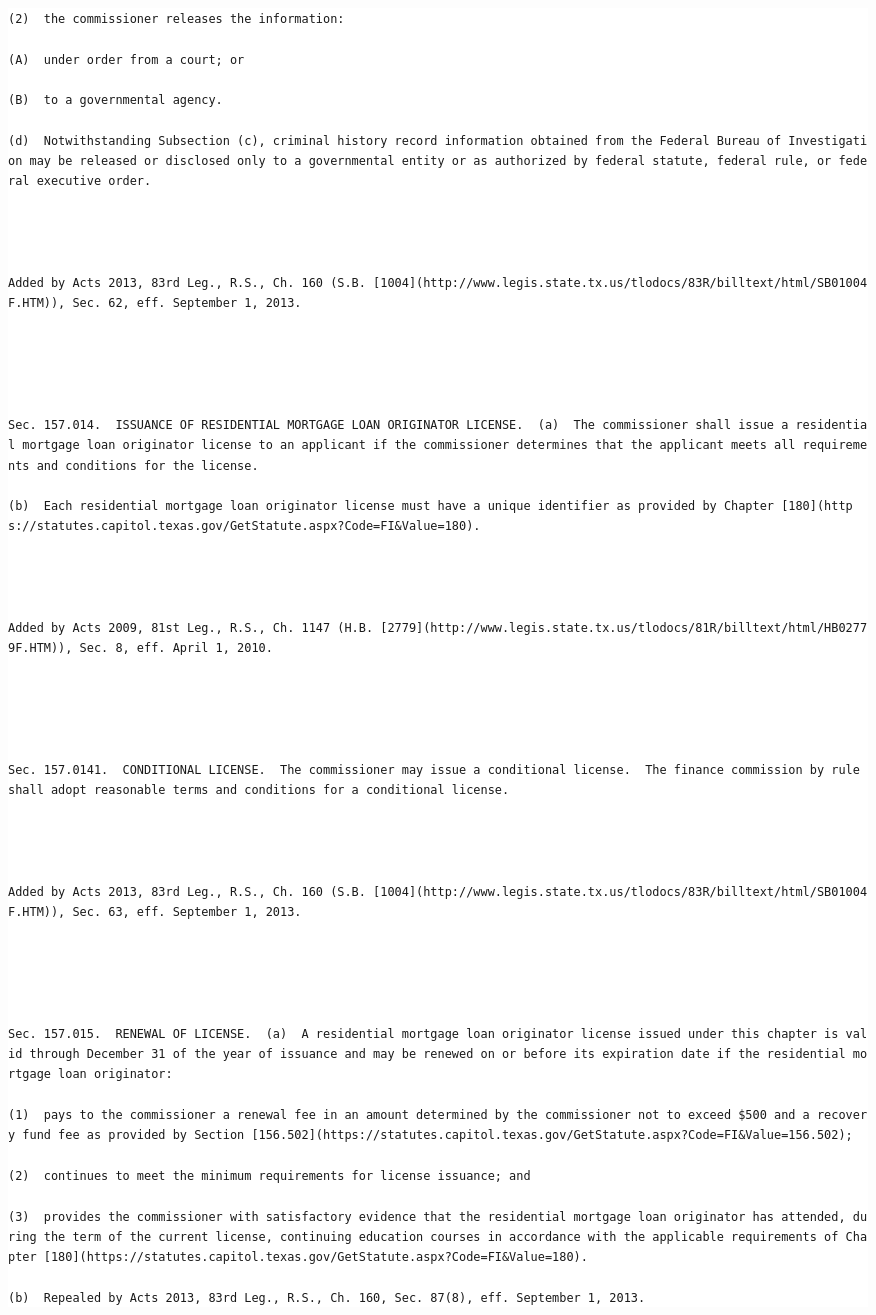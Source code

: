     (2)  the commissioner releases the information:
    
    (A)  under order from a court; or
    
    (B)  to a governmental agency.
    
    (d)  Notwithstanding Subsection (c), criminal history record information obtained from the Federal Bureau of Investigation may be released or disclosed only to a governmental entity or as authorized by federal statute, federal rule, or federal executive order.
    
    
    
    
    Added by Acts 2013, 83rd Leg., R.S., Ch. 160 (S.B. [1004](http://www.legis.state.tx.us/tlodocs/83R/billtext/html/SB01004F.HTM)), Sec. 62, eff. September 1, 2013.
    
    
    
    
    
    Sec. 157.014.  ISSUANCE OF RESIDENTIAL MORTGAGE LOAN ORIGINATOR LICENSE.  (a)  The commissioner shall issue a residential mortgage loan originator license to an applicant if the commissioner determines that the applicant meets all requirements and conditions for the license.
    
    (b)  Each residential mortgage loan originator license must have a unique identifier as provided by Chapter [180](https://statutes.capitol.texas.gov/GetStatute.aspx?Code=FI&Value=180).
    
    
    
    
    Added by Acts 2009, 81st Leg., R.S., Ch. 1147 (H.B. [2779](http://www.legis.state.tx.us/tlodocs/81R/billtext/html/HB02779F.HTM)), Sec. 8, eff. April 1, 2010.
    
    
    
    
    
    Sec. 157.0141.  CONDITIONAL LICENSE.  The commissioner may issue a conditional license.  The finance commission by rule shall adopt reasonable terms and conditions for a conditional license.
    
    
    
    
    Added by Acts 2013, 83rd Leg., R.S., Ch. 160 (S.B. [1004](http://www.legis.state.tx.us/tlodocs/83R/billtext/html/SB01004F.HTM)), Sec. 63, eff. September 1, 2013.
    
    
    
    
    
    Sec. 157.015.  RENEWAL OF LICENSE.  (a)  A residential mortgage loan originator license issued under this chapter is valid through December 31 of the year of issuance and may be renewed on or before its expiration date if the residential mortgage loan originator:
    
    (1)  pays to the commissioner a renewal fee in an amount determined by the commissioner not to exceed $500 and a recovery fund fee as provided by Section [156.502](https://statutes.capitol.texas.gov/GetStatute.aspx?Code=FI&Value=156.502);
    
    (2)  continues to meet the minimum requirements for license issuance; and
    
    (3)  provides the commissioner with satisfactory evidence that the residential mortgage loan originator has attended, during the term of the current license, continuing education courses in accordance with the applicable requirements of Chapter [180](https://statutes.capitol.texas.gov/GetStatute.aspx?Code=FI&Value=180).
    
    (b)  Repealed by Acts 2013, 83rd Leg., R.S., Ch. 160, Sec. 87(8), eff. September 1, 2013.
    